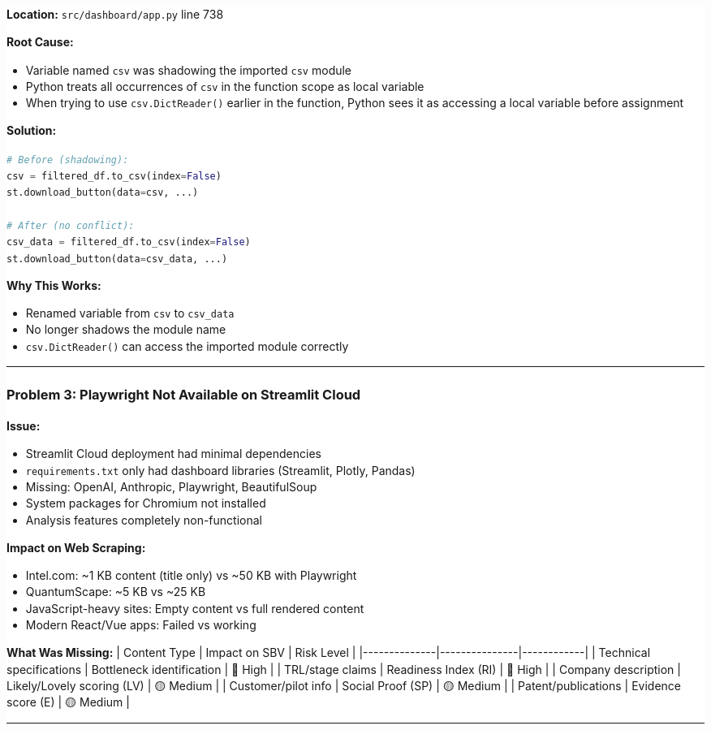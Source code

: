 **Location:** `src/dashboard/app.py` line 738

**Root Cause:**
- Variable named `csv` was shadowing the imported `csv` module
- Python treats all occurrences of `csv` in the function scope as local variable
- When trying to use `csv.DictReader()` earlier in the function, Python sees it as accessing a local variable before assignment

**Solution:**
```python
# Before (shadowing):
csv = filtered_df.to_csv(index=False)
st.download_button(data=csv, ...)

# After (no conflict):
csv_data = filtered_df.to_csv(index=False)
st.download_button(data=csv_data, ...)
```

**Why This Works:**
- Renamed variable from `csv` to `csv_data`
- No longer shadows the module name
- `csv.DictReader()` can access the imported module correctly

---

### Problem 3: Playwright Not Available on Streamlit Cloud
**Issue:** 
- Streamlit Cloud deployment had minimal dependencies
- `requirements.txt` only had dashboard libraries (Streamlit, Plotly, Pandas)
- Missing: OpenAI, Anthropic, Playwright, BeautifulSoup
- System packages for Chromium not installed
- Analysis features completely non-functional

**Impact on Web Scraping:**
- Intel.com: ~1 KB content (title only) vs ~50 KB with Playwright
- QuantumScape: ~5 KB vs ~25 KB
- JavaScript-heavy sites: Empty content vs full rendered content
- Modern React/Vue apps: Failed vs working

**What Was Missing:**
| Content Type | Impact on SBV | Risk Level |
|--------------|---------------|------------|
| Technical specifications | Bottleneck identification | 🔴 High |
| TRL/stage claims | Readiness Index (RI) | 🔴 High |
| Company description | Likely/Lovely scoring (LV) | 🟡 Medium |
| Customer/pilot info | Social Proof (SP) | 🟡 Medium |
| Patent/publications | Evidence score (E) | 🟡 Medium |

---
